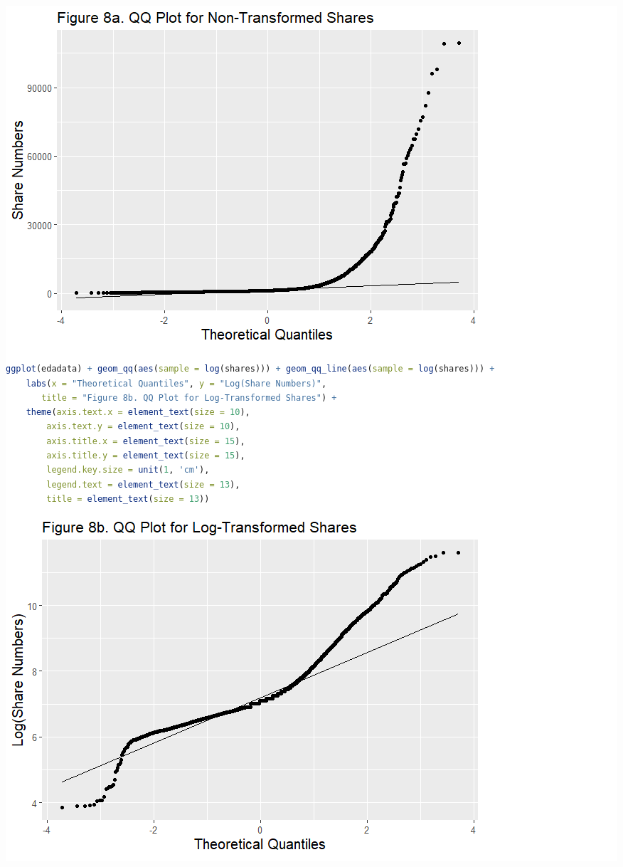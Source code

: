 ![](entertainment_files/figure-gfm/unnamed-chunk-10-1.png)

``` r
ggplot(edadata) + geom_qq(aes(sample = log(shares))) + geom_qq_line(aes(sample = log(shares))) +
    labs(x = "Theoretical Quantiles", y = "Log(Share Numbers)", 
       title = "Figure 8b. QQ Plot for Log-Transformed Shares") +
    theme(axis.text.x = element_text(size = 10), 
        axis.text.y = element_text(size = 10), 
        axis.title.x = element_text(size = 15), 
        axis.title.y = element_text(size = 15), 
        legend.key.size = unit(1, 'cm'), 
        legend.text = element_text(size = 13), 
        title = element_text(size = 13))
```

![](entertainment_files/figure-gfm/unnamed-chunk-11-1.png)